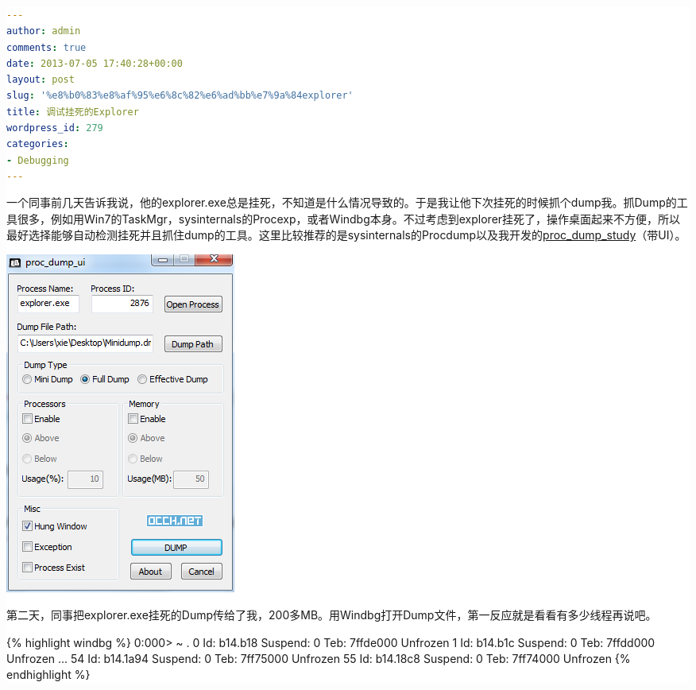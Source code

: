 ```yaml
---
author: admin
comments: true
date: 2013-07-05 17:40:28+00:00
layout: post
slug: '%e8%b0%83%e8%af%95%e6%8c%82%e6%ad%bb%e7%9a%84explorer'
title: 调试挂死的Explorer
wordpress_id: 279
categories:
- Debugging
---
```


一个同事前几天告诉我说，他的explorer.exe总是挂死，不知道是什么情况导致的。于是我让他下次挂死的时候抓个dump我。抓Dump的工具很多，例如用Win7的TaskMgr，sysinternals的Procexp，或者Windbg本身。不过考虑到explorer挂死了，操作桌面起来不方便，所以最好选择能够自动检测挂死并且抓住dump的工具。这里比较推荐的是sysinternals的Procdump以及我开发的[proc_dump_study](http://0cch.net/wordpress/?p=208)（带UI）。

[![20130706003632](/uploads/2013/07/20130706003632.png)](/uploads/2013/07/20130706003632.png)



第二天，同事把explorer.exe挂死的Dump传给了我，200多MB。用Windbg打开Dump文件，第一反应就是看看有多少线程再说吧。

{% highlight windbg %}
0:000> ~
. 0 Id: b14.b18 Suspend: 0 Teb: 7ffde000 Unfrozen
1 Id: b14.b1c Suspend: 0 Teb: 7ffdd000 Unfrozen
...
54 Id: b14.1a94 Suspend: 0 Teb: 7ff75000 Unfrozen
55 Id: b14.18c8 Suspend: 0 Teb: 7ff74000 Unfrozen
{% endhighlight %}
